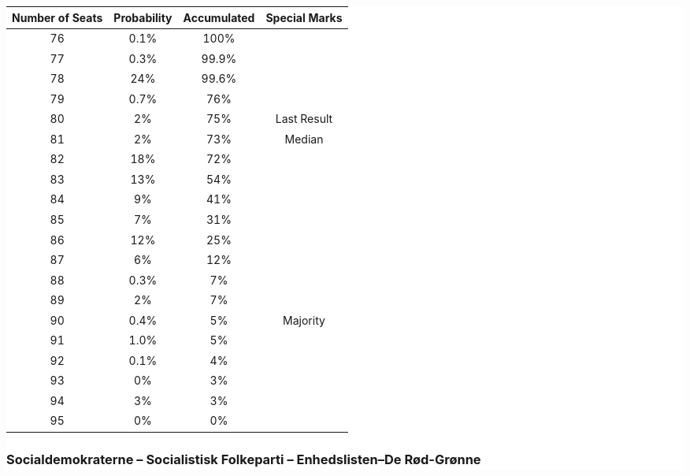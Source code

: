 | Number of Seats | Probability | Accumulated | Special Marks |
|:---------------:|:-----------:|:-----------:|:-------------:|
| 76 | 0.1% | 100% |  |
| 77 | 0.3% | 99.9% |  |
| 78 | 24% | 99.6% |  |
| 79 | 0.7% | 76% |  |
| 80 | 2% | 75% | Last Result |
| 81 | 2% | 73% | Median |
| 82 | 18% | 72% |  |
| 83 | 13% | 54% |  |
| 84 | 9% | 41% |  |
| 85 | 7% | 31% |  |
| 86 | 12% | 25% |  |
| 87 | 6% | 12% |  |
| 88 | 0.3% | 7% |  |
| 89 | 2% | 7% |  |
| 90 | 0.4% | 5% | Majority |
| 91 | 1.0% | 5% |  |
| 92 | 0.1% | 4% |  |
| 93 | 0% | 3% |  |
| 94 | 3% | 3% |  |
| 95 | 0% | 0% |  |

### Socialdemokraterne – Socialistisk Folkeparti – Enhedslisten–De Rød-Grønne
